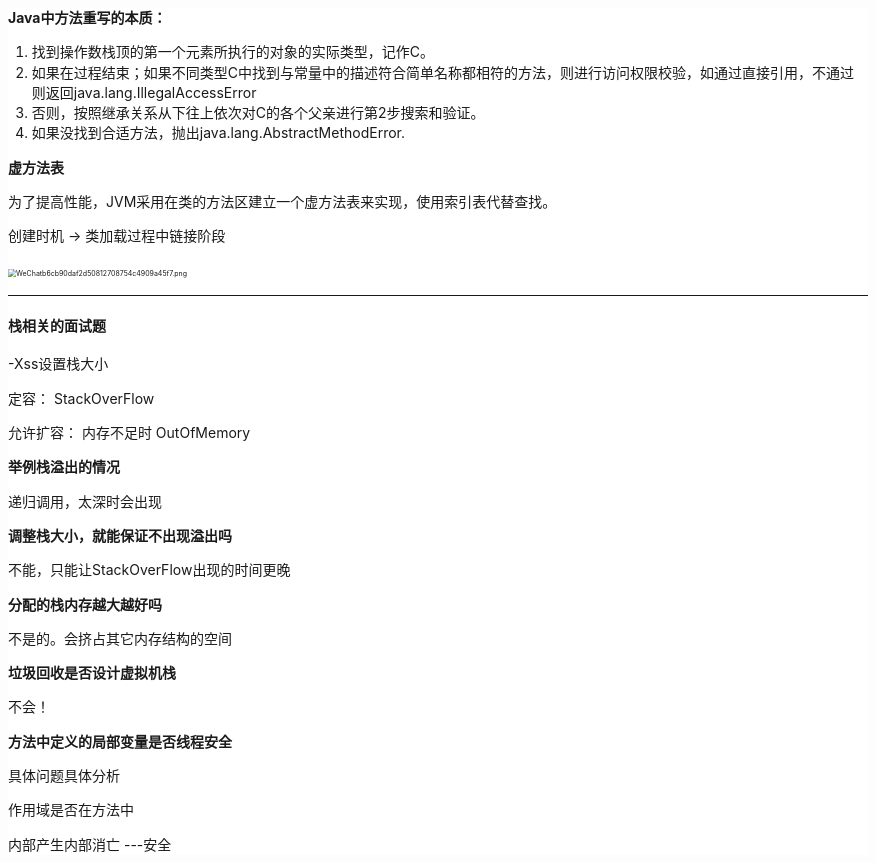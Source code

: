 **Java中方法重写的本质：**

1. 找到操作数栈顶的第一个元素所执行的对象的实际类型，记作C。
2. 如果在过程结束；如果不同类型C中找到与常量中的描述符合简单名称都相符的方法，则进行访问权限校验，如通过直接引用，不通过则返回java.lang.IllegalAccessError
3. 否则，按照继承关系从下往上依次对C的各个父亲进行第2步搜索和验证。
4. 如果没找到合适方法，抛出java.lang.AbstractMethodError.



**虚方法表**

为了提高性能，JVM采用在类的方法区建立一个虚方法表来实现，使用索引表代替查找。

创建时机 -> 类加载过程中链接阶段



<img src="http://ww1.sinaimg.cn/large/008aPpVGly1gnxue34twsj30pu0iw1cu.jpg" alt="WeChatb6cb90daf2d50812708754c4909a45f7.png" style="zoom: 50%;" />



------

#### 栈相关的面试题



-Xss设置栈大小

定容：  StackOverFlow

允许扩容： 内存不足时  OutOfMemory





**举例栈溢出的情况**

递归调用，太深时会出现



**调整栈大小，就能保证不出现溢出吗**

不能，只能让StackOverFlow出现的时间更晚



**分配的栈内存越大越好吗**

不是的。会挤占其它内存结构的空间



**垃圾回收是否设计虚拟机栈**

不会！



**方法中定义的局部变量是否线程安全**

具体问题具体分析



作用域是否在方法中

内部产生内部消亡  ---安全
